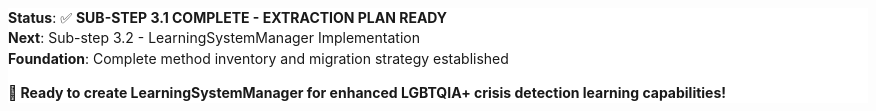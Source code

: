 **Status**: ✅ **SUB-STEP 3.1 COMPLETE - EXTRACTION PLAN READY**  
**Next**: Sub-step 3.2 - LearningSystemManager Implementation  
**Foundation**: Complete method inventory and migration strategy established  

**🌈 Ready to create LearningSystemManager for enhanced LGBTQIA+ crisis detection learning capabilities!**